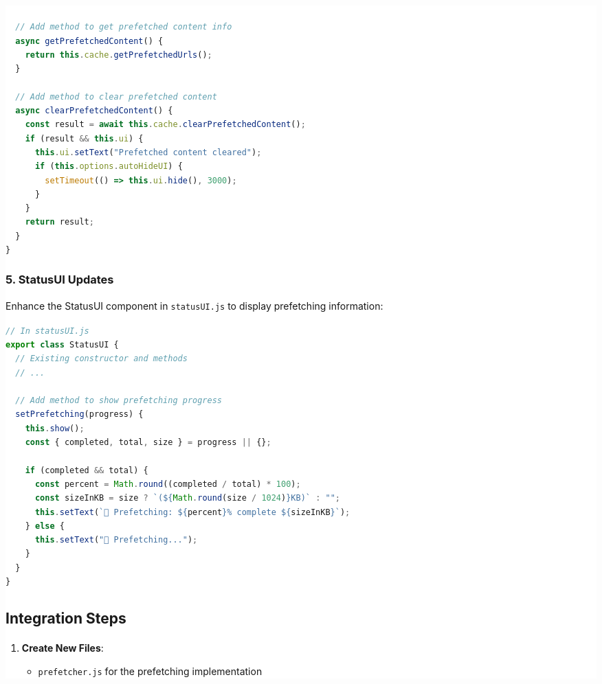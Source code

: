 ```javascript

  // Add method to get prefetched content info
  async getPrefetchedContent() {
    return this.cache.getPrefetchedUrls();
  }

  // Add method to clear prefetched content
  async clearPrefetchedContent() {
    const result = await this.cache.clearPrefetchedContent();
    if (result && this.ui) {
      this.ui.setText("Prefetched content cleared");
      if (this.options.autoHideUI) {
        setTimeout(() => this.ui.hide(), 3000);
      }
    }
    return result;
  }
}
```

### 5. StatusUI Updates

Enhance the StatusUI component in `statusUI.js` to display prefetching information:

```javascript
// In statusUI.js
export class StatusUI {
  // Existing constructor and methods
  // ...

  // Add method to show prefetching progress
  setPrefetching(progress) {
    this.show();
    const { completed, total, size } = progress || {};

    if (completed && total) {
      const percent = Math.round((completed / total) * 100);
      const sizeInKB = size ? `(${Math.round(size / 1024)}KB)` : "";
      this.setText(`🔄 Prefetching: ${percent}% complete ${sizeInKB}`);
    } else {
      this.setText("🔄 Prefetching...");
    }
  }
}
```

## Integration Steps

1. **Create New Files**:

   - `prefetcher.js` for the prefetching implementation
